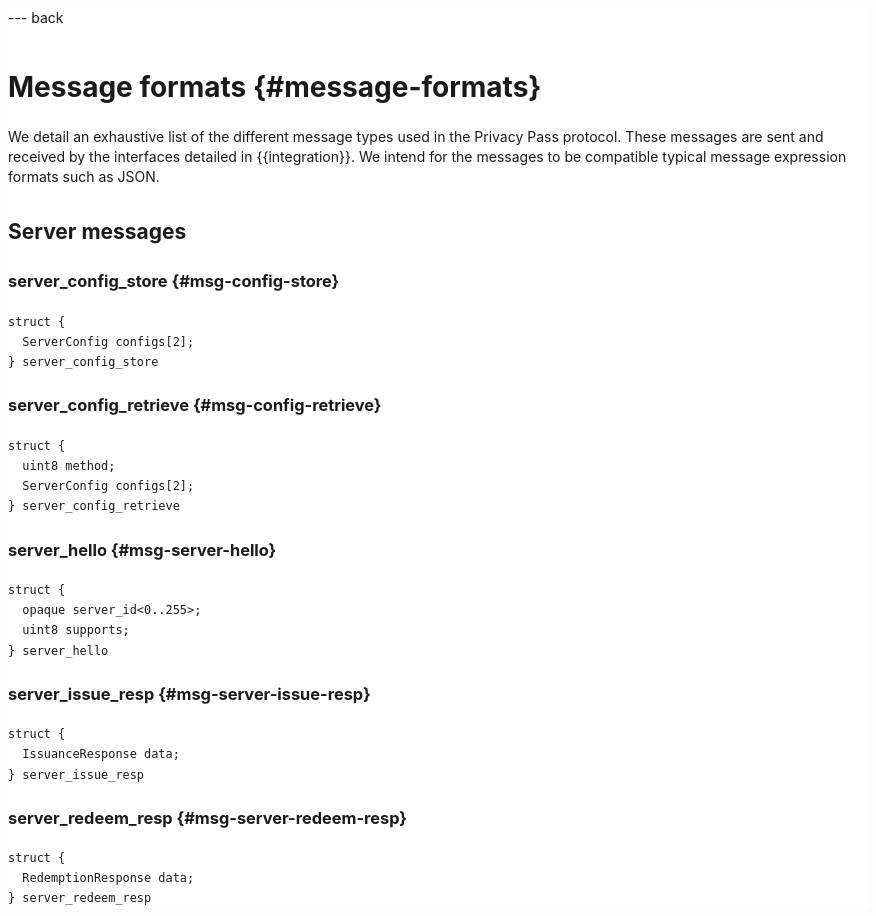 --- back

# Message formats {#message-formats}

We detail an exhaustive list of the different message types used in the
Privacy Pass protocol. These messages are sent and received by the
interfaces detailed in {{integration}}. We intend for the messages to be
compatible typical message expression formats such as JSON.

## Server messages

### server_config_store {#msg-config-store}

~~~
struct {
  ServerConfig configs[2];
} server_config_store
~~~

### server_config_retrieve {#msg-config-retrieve}

~~~
struct {
  uint8 method;
  ServerConfig configs[2];
} server_config_retrieve
~~~

### server_hello {#msg-server-hello}

~~~
struct {
  opaque server_id<0..255>;
  uint8 supports;
} server_hello
~~~

### server_issue_resp {#msg-server-issue-resp}

~~~
struct {
  IssuanceResponse data;
} server_issue_resp
~~~

### server_redeem_resp {#msg-server-redeem-resp}

~~~
struct {
  RedemptionResponse data;
} server_redeem_resp
~~~
